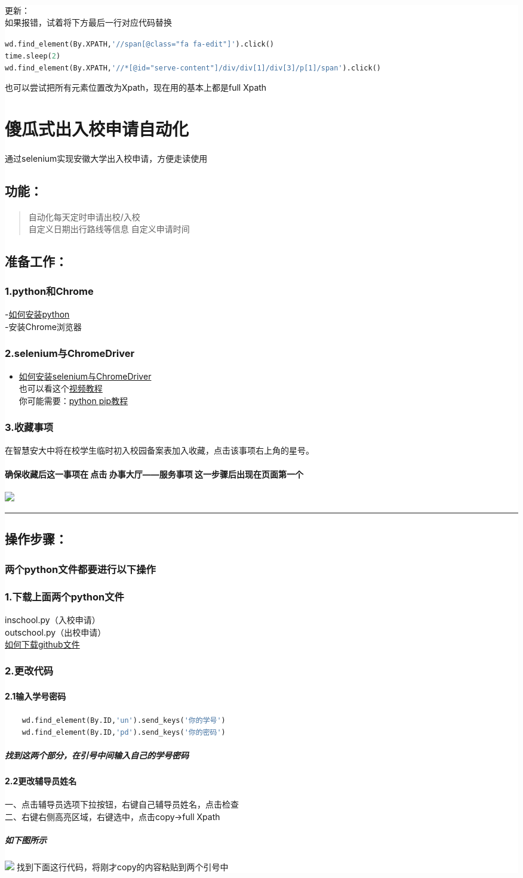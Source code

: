 更新：  
如果报错，试着将下方最后一行对应代码替换  
```python
wd.find_element(By.XPATH,'//span[@class="fa fa-edit"]').click()
time.sleep(2)
wd.find_element(By.XPATH,'//*[@id="serve-content"]/div/div[1]/div[3]/p[1]/span').click()
```
也可以尝试把所有元素位置改为Xpath，现在用的基本上都是full Xpath
# 傻瓜式出入校申请自动化   
通过selenium实现安徽大学出入校申请，方便走读使用  
## 功能：  
> 自动化每天定时申请出校/入校  
> 自定义日期出行路线等信息
> 自定义申请时间
## 准备工作：  
### 1.python和Chrome    
-[如何安装python](https://blog.csdn.net/hugo233/article/details/122686074)  
-安装Chrome浏览器  
### 2.selenium与ChromeDriver
* [如何安装selenium与ChromeDriver](https://www.cnblogs.com/duoba/p/8968474.html)  
 也可以看这个[视频教程](https://www.bilibili.com/video/BV1Z4411o7TA?p=2&vd_source=3e3da0266630caedc79e101d7aab0742)  
 你可能需要：[python pip教程](https://blog.csdn.net/HHYZBC/article/details/123548294)
### 3.收藏事项
在智慧安大中将在校学生临时初入校园备案表加入收藏，点击该事项右上角的星号。  
#### 确保收藏后这一事项在 点击 办事大厅——服务事项 这一步骤后出现在页面第一个
<img src=https://github.com/REDSecond/AnhuiUniversityInOutSchoolApplication/blob/main/%E5%9B%BE1.png width=70% />  

----
## 操作步骤：
### 两个python文件都要进行以下操作
### 1.下载上面两个python文件  
inschool.py（入校申请）  
outschool.py（出校申请）  
[如何下载github文件](https://blog.csdn.net/qq_41185868/article/details/106156697)  
### 2.更改代码  
#### 2.1输入学号密码 
```python
    wd.find_element(By.ID,'un').send_keys('你的学号')
    wd.find_element(By.ID,'pd').send_keys('你的密码')
```
##### 找到这两个部分，在引号中间输入自己的学号密码
#### 2.2更改辅导员姓名  
一、点击辅导员选项下拉按钮，右键自己辅导员姓名，点击检查  
二、右键右侧高亮区域，右键选中，点击copy->full Xpath
##### 如下图所示  
<img src=https://github.com/REDSecond/AnhuiUniversityInOutSchoolApplication/blob/main/%E5%9B%BE2.png  />  
找到下面这行代码，将刚才copy的内容粘贴到两个引号中  
